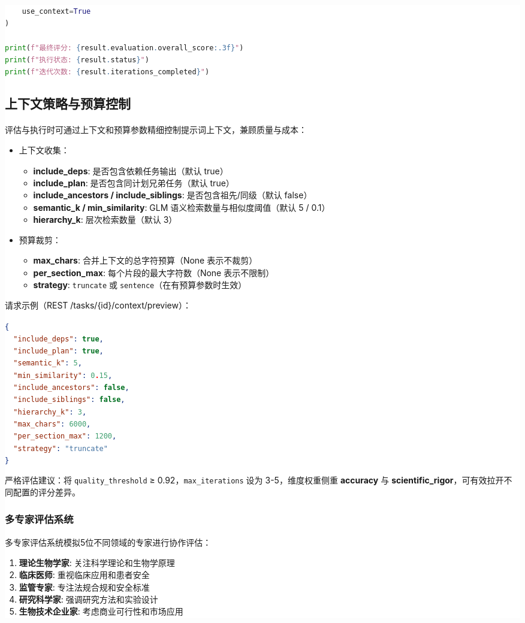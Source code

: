 ```python
    use_context=True
)

print(f"最终评分: {result.evaluation.overall_score:.3f}")
print(f"执行状态: {result.status}")
print(f"迭代次数: {result.iterations_completed}")
```

## 上下文策略与预算控制

评估与执行时可通过上下文和预算参数精细控制提示词上下文，兼顾质量与成本：

- 上下文收集：
  - **include_deps**: 是否包含依赖任务输出（默认 true）
  - **include_plan**: 是否包含同计划兄弟任务（默认 true）
  - **include_ancestors / include_siblings**: 是否包含祖先/同级（默认 false）
  - **semantic_k / min_similarity**: GLM 语义检索数量与相似度阈值（默认 5 / 0.1）
  - **hierarchy_k**: 层次检索数量（默认 3）

- 预算裁剪：
  - **max_chars**: 合并上下文的总字符预算（None 表示不裁剪）
  - **per_section_max**: 每个片段的最大字符数（None 表示不限制）
  - **strategy**: `truncate` 或 `sentence`（在有预算参数时生效）

请求示例（REST /tasks/{id}/context/preview）：

```json
{
  "include_deps": true,
  "include_plan": true,
  "semantic_k": 5,
  "min_similarity": 0.15,
  "include_ancestors": false,
  "include_siblings": false,
  "hierarchy_k": 3,
  "max_chars": 6000,
  "per_section_max": 1200,
  "strategy": "truncate"
}
```

严格评估建议：将 `quality_threshold` ≥ 0.92，`max_iterations` 设为 3-5，维度权重侧重 **accuracy** 与 **scientific_rigor**，可有效拉开不同配置的评分差异。

### 多专家评估系统

多专家评估系统模拟5位不同领域的专家进行协作评估：

1. **理论生物学家**: 关注科学理论和生物学原理
2. **临床医师**: 重视临床应用和患者安全
3. **监管专家**: 专注法规合规和安全标准
4. **研究科学家**: 强调研究方法和实验设计
5. **生物技术企业家**: 考虑商业可行性和市场应用
